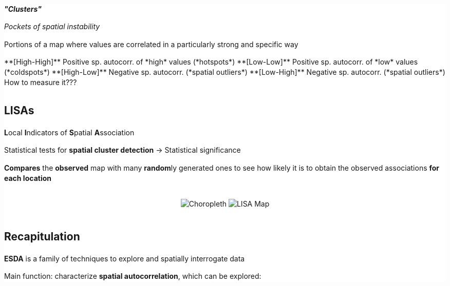 **<i>"Clusters"</i>**

*Pockets of spatial instability*

Portions of a map where values are correlated in a particularly strong and
specific way

<span class="fragment">
**[High-High]** Positive sp. autocorr. of *high* values (*hotspots*)

<span class="fragment">
**[Low-Low]** Positive sp. autocorr. of *low* values (*coldspots*)

<span class="fragment">
**[High-Low]** Negative sp. autocorr. (*spatial outliers*)

<span class="fragment">
**[Low-High]** Negative sp. autocorr. (*spatial outliers*)

<span class="fragment">
How to measure it???

## LISAs

**L**ocal **I**ndicators of **S**patial **A**ssociation

Statistical tests for **spatial cluster detection** $\rightarrow$ Statistical significance

**Compares** the **observed** map with many **random**ly generated ones to see how likely
it is to obtain the observed associations **for each location**

<div class="fragment">
<script type="math/tex; mode=display">
I_i = \frac{Z_i}{m_2} \sum_j W_{ij} Z_j \; \; ; \; \;  m_2= \frac{\sum_i Z_i^2
}{N}
</script>
</div>

##

<center>
<img src="../content/lectures/figs/l06_moranplot.png" alt="Choropleth"
style="width:450px;height:450px;"/>
<span class="fragment"> 
<img src="../content/lectures/figs/l06.png" alt="LISA Map"
style="width:450px;height:450px;"/>
</center>

#
## Recapitulation

**ESDA** is a family of techniques to explore and spatially interrogate data

Main function: characterize **spatial autocorrelation**, which
  can be explored:

